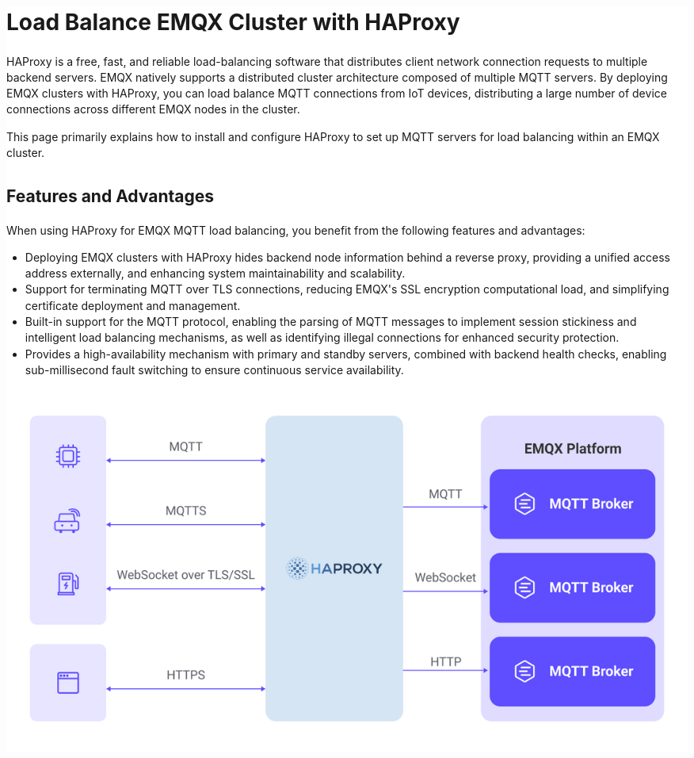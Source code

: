 # Load Balance EMQX Cluster with HAProxy

HAProxy is a free, fast, and reliable load-balancing software that distributes client network connection requests to multiple backend servers. EMQX natively supports a distributed cluster architecture composed of multiple MQTT servers. By deploying EMQX clusters with HAProxy, you can load balance MQTT connections from IoT devices, distributing a large number of device connections across different EMQX nodes in the cluster.

This page primarily explains how to install and configure HAProxy to set up MQTT servers for load balancing within an EMQX cluster.

## Features and Advantages

When using HAProxy for EMQX MQTT load balancing, you benefit from the following features and advantages:

- Deploying EMQX clusters with HAProxy hides backend node information behind a reverse proxy, providing a unified access address externally, and enhancing system maintainability and scalability.
- Support for terminating MQTT over TLS connections, reducing EMQX's SSL encryption computational load, and simplifying certificate deployment and management.
- Built-in support for the MQTT protocol, enabling the parsing of MQTT messages to implement session stickiness and intelligent load balancing mechanisms, as well as identifying illegal connections for enhanced security protection.
- Provides a high-availability mechanism with primary and standby servers, combined with backend health checks, enabling sub-millisecond fault switching to ensure continuous service availability.

![EMQX LB HAProxy](./assets/emqx-lb-haproxy.png)
